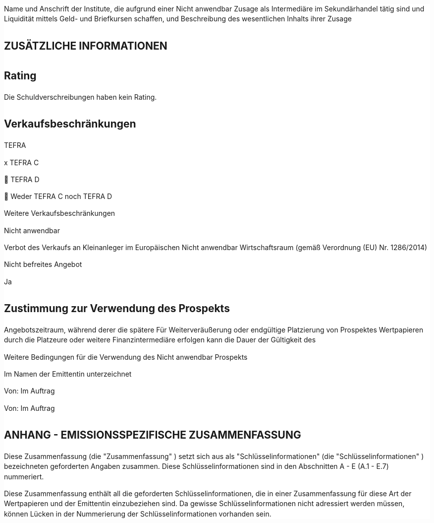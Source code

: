 Name  und  Anschrift  der  Institute,  die  aufgrund  einer  Nicht anwendbar Zusage  als  Intermediäre  im  Sekundärhandel  tätig  sind und  Liquidität  mittels  Geld-  und  Briefkursen  schaffen, und Beschreibung des wesentlichen Inhalts ihrer Zusage

## ZUSÄTZLICHE INFORMATIONEN

## Rating

Die Schuldverschreibungen haben kein Rating.

## Verkaufsbeschränkungen

TEFRA

x TEFRA C

 TEFRA D

 Weder TEFRA C noch TEFRA D

Weitere Verkaufsbeschränkungen

Nicht anwendbar

Verbot  des  Verkaufs  an  Kleinanleger  im  Europäischen  Nicht anwendbar Wirtschaftsraum (gemäß Verordnung (EU) Nr. 1286/2014)

Nicht befreites Angebot

Ja

## Zustimmung zur Verwendung des Prospekts

Angebotszeitraum, während derer die spätere  Für Weiterveräußerung oder endgültige Platzierung von  Prospektes Wertpapieren durch die Platzeure oder weitere Finanzintermediäre erfolgen kann die Dauer  der  Gültigkeit des

Weitere Bedingungen für die Verwendung des  Nicht anwendbar Prospekts

Im Namen der Emittentin unterzeichnet

Von: Im Auftrag

Von: Im Auftrag

## ANHANG - EMISSIONSSPEZIFISCHE ZUSAMMENFASSUNG

Diese Zusammenfassung (die "Zusammenfassung" ) setzt sich aus als "Schlüsselinformationen" (die "Schlüsselinformationen" ) bezeichneten geforderten Angaben zusammen. Diese Schlüsselinformationen sind in den Abschnitten A - E (A.1 - E.7) nummeriert.

Diese  Zusammenfassung  enthält  all  die  geforderten  Schlüsselinformationen,  die  in  einer Zusammenfassung für diese Art der Wertpapieren und der Emittentin einzubeziehen sind. Da gewisse  Schlüsselinformationen  nicht  adressiert  werden  müssen,  können  Lücken  in  der Nummerierung der Schlüsselinformationen vorhanden sein.
